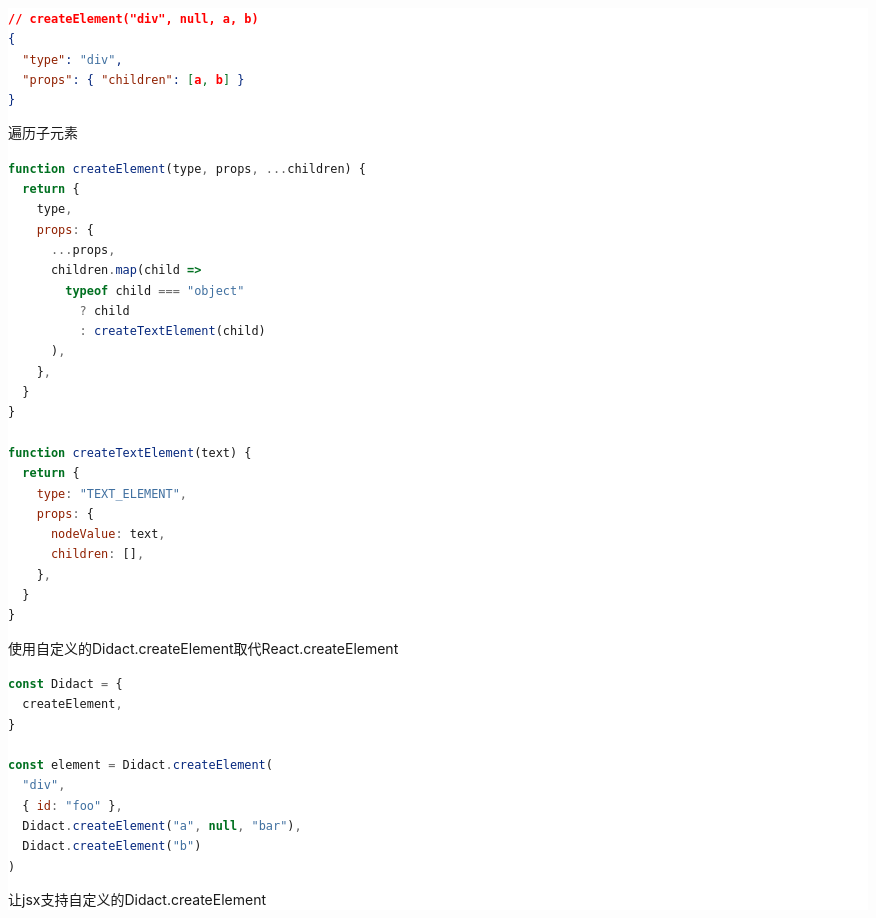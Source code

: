```json
// createElement("div", null, a, b)
{
  "type": "div",
  "props": { "children": [a, b] }
}

```

遍历子元素

```js
function createElement(type, props, ...children) {
  return {
    type,
    props: {
      ...props,
      children.map(child =>
        typeof child === "object"
          ? child
          : createTextElement(child)
      ),
    },
  }
}

function createTextElement(text) {
  return {
    type: "TEXT_ELEMENT",
    props: {
      nodeValue: text,
      children: [],
    },
  }
}

```

使用自定义的Didact.createElement取代React.createElement

```js
const Didact = {
  createElement,
}

const element = Didact.createElement(
  "div",
  { id: "foo" },
  Didact.createElement("a", null, "bar"),
  Didact.createElement("b")
)

```

让jsx支持自定义的Didact.createElement
